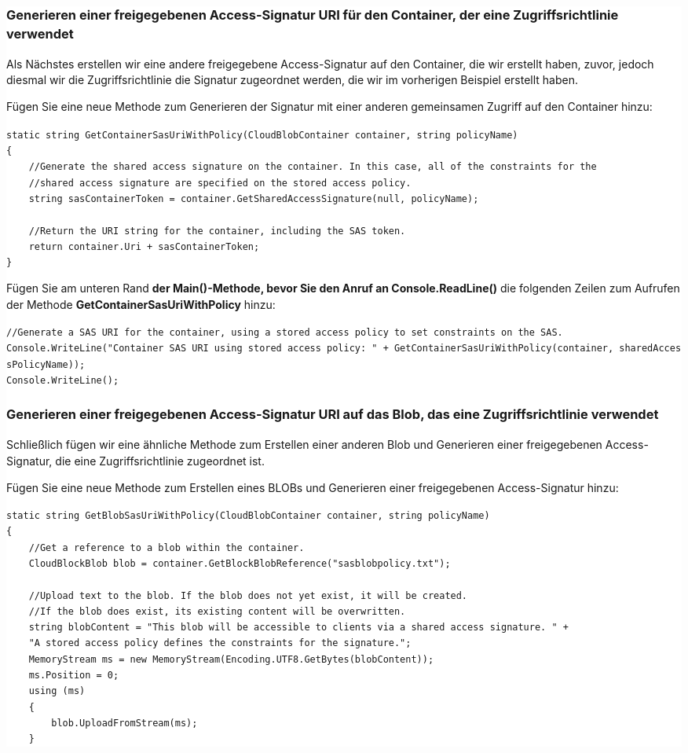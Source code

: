 ### <a name="generate-a-shared-access-signature-uri-on-the-container-that-uses-an-access-policy"></a>Generieren einer freigegebenen Access-Signatur URI für den Container, der eine Zugriffsrichtlinie verwendet

Als Nächstes erstellen wir eine andere freigegebene Access-Signatur auf den Container, die wir erstellt haben, zuvor, jedoch diesmal wir die Zugriffsrichtlinie die Signatur zugeordnet werden, die wir im vorherigen Beispiel erstellt haben.

Fügen Sie eine neue Methode zum Generieren der Signatur mit einer anderen gemeinsamen Zugriff auf den Container hinzu:

    static string GetContainerSasUriWithPolicy(CloudBlobContainer container, string policyName)
    {
        //Generate the shared access signature on the container. In this case, all of the constraints for the
        //shared access signature are specified on the stored access policy.
        string sasContainerToken = container.GetSharedAccessSignature(null, policyName);

        //Return the URI string for the container, including the SAS token.
        return container.Uri + sasContainerToken;
    }

Fügen Sie am unteren Rand **der Main()-Methode, bevor Sie den Anruf an **Console.ReadLine()**** die folgenden Zeilen zum Aufrufen der Methode **GetContainerSasUriWithPolicy** hinzu:

    //Generate a SAS URI for the container, using a stored access policy to set constraints on the SAS.
    Console.WriteLine("Container SAS URI using stored access policy: " + GetContainerSasUriWithPolicy(container, sharedAccessPolicyName));
    Console.WriteLine();

### <a name="generate-a-shared-access-signature-uri-on-the-blob-that-uses-an-access-policy"></a>Generieren einer freigegebenen Access-Signatur URI auf das Blob, das eine Zugriffsrichtlinie verwendet

Schließlich fügen wir eine ähnliche Methode zum Erstellen einer anderen Blob und Generieren einer freigegebenen Access-Signatur, die eine Zugriffsrichtlinie zugeordnet ist.

Fügen Sie eine neue Methode zum Erstellen eines BLOBs und Generieren einer freigegebenen Access-Signatur hinzu:

    static string GetBlobSasUriWithPolicy(CloudBlobContainer container, string policyName)
    {
        //Get a reference to a blob within the container.
        CloudBlockBlob blob = container.GetBlockBlobReference("sasblobpolicy.txt");

        //Upload text to the blob. If the blob does not yet exist, it will be created.
        //If the blob does exist, its existing content will be overwritten.
        string blobContent = "This blob will be accessible to clients via a shared access signature. " +
        "A stored access policy defines the constraints for the signature.";
        MemoryStream ms = new MemoryStream(Encoding.UTF8.GetBytes(blobContent));
        ms.Position = 0;
        using (ms)
        {
            blob.UploadFromStream(ms);
        }
